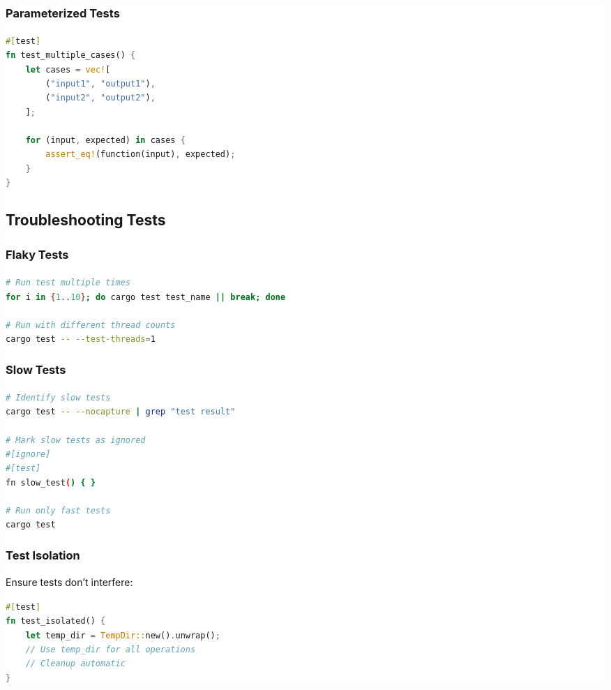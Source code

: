 ### Parameterized Tests

```rust
#[test]
fn test_multiple_cases() {
    let cases = vec![
        ("input1", "output1"),
        ("input2", "output2"),
    ];

    for (input, expected) in cases {
        assert_eq!(function(input), expected);
    }
}
```

## Troubleshooting Tests

### Flaky Tests

```bash
# Run test multiple times
for i in {1..10}; do cargo test test_name || break; done

# Run with different thread counts
cargo test -- --test-threads=1
```

### Slow Tests

```bash
# Identify slow tests
cargo test -- --nocapture | grep "test result"

# Mark slow tests as ignored
#[ignore]
#[test]
fn slow_test() { }

# Run only fast tests
cargo test
```

### Test Isolation

Ensure tests don’t interfere:

```rust
#[test]
fn test_isolated() {
    let temp_dir = TempDir::new().unwrap();
    // Use temp_dir for all operations
    // Cleanup automatic
}
```
